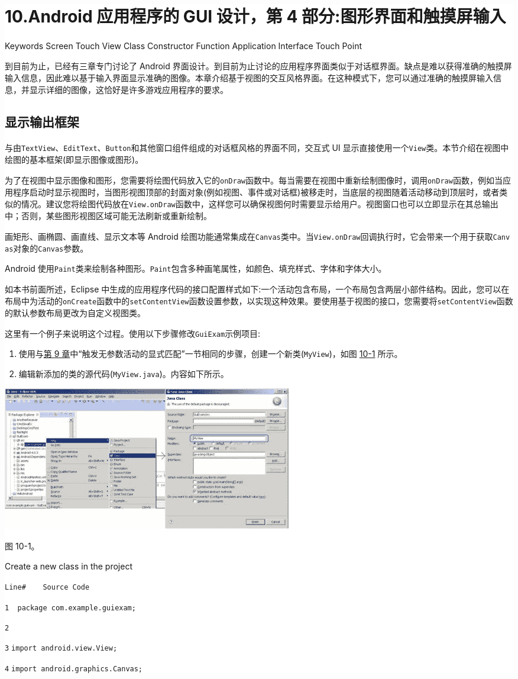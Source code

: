 # 10.Android 应用程序的 GUI 设计，第 4 部分:图形界面和触摸屏输入

Keywords Screen Touch View Class Constructor Function Application Interface Touch Point

到目前为止，已经有三章专门讨论了 Android 界面设计。到目前为止讨论的应用程序界面类似于对话框界面。缺点是难以获得准确的触摸屏输入信息，因此难以基于输入界面显示准确的图像。本章介绍基于视图的交互风格界面。在这种模式下，您可以通过准确的触摸屏输入信息，并显示详细的图像，这恰好是许多游戏应用程序的要求。

## 显示输出框架

与由`TextView`、`EditText`、`Button`和其他窗口组件组成的对话框风格的界面不同，交互式 UI 显示直接使用一个`View`类。本节介绍在视图中绘图的基本框架(即显示图像或图形)。

为了在视图中显示图像和图形，您需要将绘图代码放入它的`onDraw`函数中。每当需要在视图中重新绘制图像时，调用`onDraw`函数，例如当应用程序启动时显示视图时，当图形视图顶部的封面对象(例如视图、事件或对话框)被移走时，当底层的视图随着活动移动到顶层时，或者类似的情况。建议您将绘图代码放在`View.onDraw`函数中，这样您可以确保视图何时需要显示给用户。视图窗口也可以立即显示在其总输出中；否则，某些图形视图区域可能无法刷新或重新绘制。

画矩形、画椭圆、画直线、显示文本等 Android 绘图功能通常集成在`Canvas`类中。当`View.onDraw`回调执行时，它会带来一个用于获取`Canvas`对象的`Canvas`参数。

Android 使用`Paint`类来绘制各种图形。`Paint`包含多种画笔属性，如颜色、填充样式、字体和字体大小。

如本书前面所述，Eclipse 中生成的应用程序代码的接口配置样式如下:一个活动包含布局，一个布局包含两层小部件结构。因此，您可以在布局中为活动的`onCreate`函数中的`setContentView`函数设置参数，以实现这种效果。要使用基于视图的接口，您需要将`setContentView`函数的默认参数布局更改为自定义视图类。

这里有一个例子来说明这个过程。使用以下步骤修改`GuiExam`示例项目:

1.  使用与[第 9 章](09.html#Chap9)中“触发无参数活动的显式匹配”一节相同的步骤，创建一个新类(`MyView`)，如图 [10-1](#Fig1) 所示。

1.  编辑新添加的类的源代码(`MyView.java`)。内容如下所示。

![A978-1-4842-0100-8_10_Fig1_HTML.jpg](img/Image00198.jpg)

图 10-1。

Create a new class in the project

`Line#    Source Code`

`1  package com.example.guiexam;`

`2`

`3` `import android.view.View;`

`4` `import android.graphics.Canvas;`
